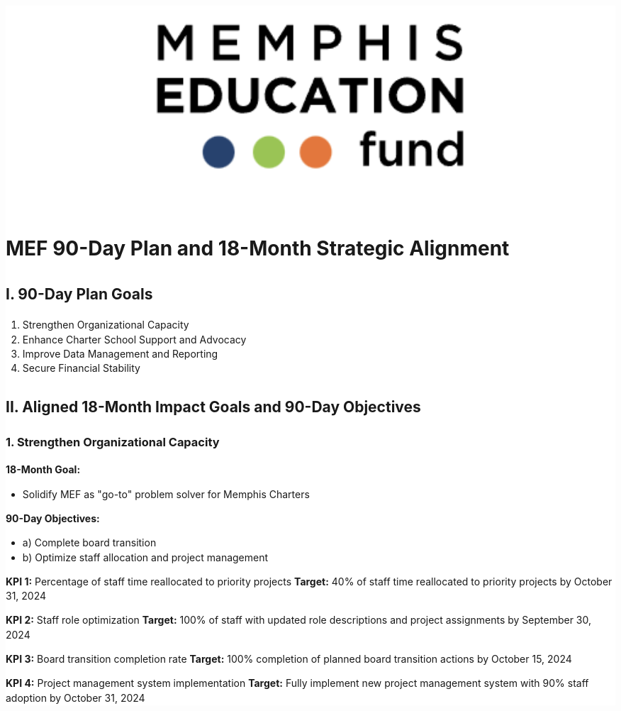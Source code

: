 <p align="center">
  <img src="Memphis-Education-Fund-logo.png" alt="MEF Logo">
</p>

# MEF 90-Day Plan and 18-Month Strategic Alignment

## I. 90-Day Plan Goals

1. Strengthen Organizational Capacity
2. Enhance Charter School Support and Advocacy
3. Improve Data Management and Reporting
4. Secure Financial Stability

## II. Aligned 18-Month Impact Goals and 90-Day Objectives

### 1. Strengthen Organizational Capacity

**18-Month Goal:**
- Solidify MEF as "go-to" problem solver for Memphis Charters

**90-Day Objectives:**
- a) Complete board transition
- b) Optimize staff allocation and project management

**KPI 1:** Percentage of staff time reallocated to priority projects
**Target:** 40% of staff time reallocated to priority projects by October 31, 2024

**KPI 2:** Staff role optimization
**Target:** 100% of staff with updated role descriptions and project assignments by September 30, 2024

**KPI 3:** Board transition completion rate
**Target:** 100% completion of planned board transition actions by October 15, 2024

**KPI 4:** Project management system implementation
**Target:** Fully implement new project management system with 90% staff adoption by October 31, 2024
